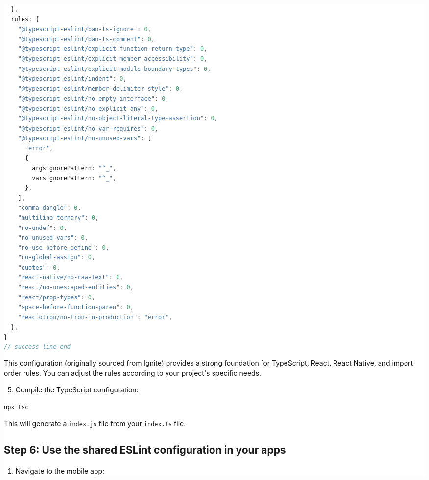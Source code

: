 ```typescript
  },
  rules: {
    "@typescript-eslint/ban-ts-ignore": 0,
    "@typescript-eslint/ban-ts-comment": 0,
    "@typescript-eslint/explicit-function-return-type": 0,
    "@typescript-eslint/explicit-member-accessibility": 0,
    "@typescript-eslint/explicit-module-boundary-types": 0,
    "@typescript-eslint/indent": 0,
    "@typescript-eslint/member-delimiter-style": 0,
    "@typescript-eslint/no-empty-interface": 0,
    "@typescript-eslint/no-explicit-any": 0,
    "@typescript-eslint/no-object-literal-type-assertion": 0,
    "@typescript-eslint/no-var-requires": 0,
    "@typescript-eslint/no-unused-vars": [
      "error",
      {
        argsIgnorePattern: "^_",
        varsIgnorePattern: "^_",
      },
    ],
    "comma-dangle": 0,
    "multiline-ternary": 0,
    "no-undef": 0,
    "no-unused-vars": 0,
    "no-use-before-define": 0,
    "no-global-assign": 0,
    "quotes": 0,
    "react-native/no-raw-text": 0,
    "react/no-unescaped-entities": 0,
    "react/prop-types": 0,
    "space-before-function-paren": 0,
    "reactotron/no-tron-in-production": "error",
  },
}
// success-line-end
```

This configuration (originally sourced from [Ignite](https://github.com/infinitered/ignite)) provides a strong foundation for TypeScript, React, React Native, and import order rules. You can adjust the rules according to your project's specific needs.

5. Compile the TypeScript configuration:

```shell
npx tsc
```

This will generate a `index.js` file from your `index.ts` file.

## Step 6: Use the shared ESLint configuration in your apps

1. Navigate to the mobile app:
